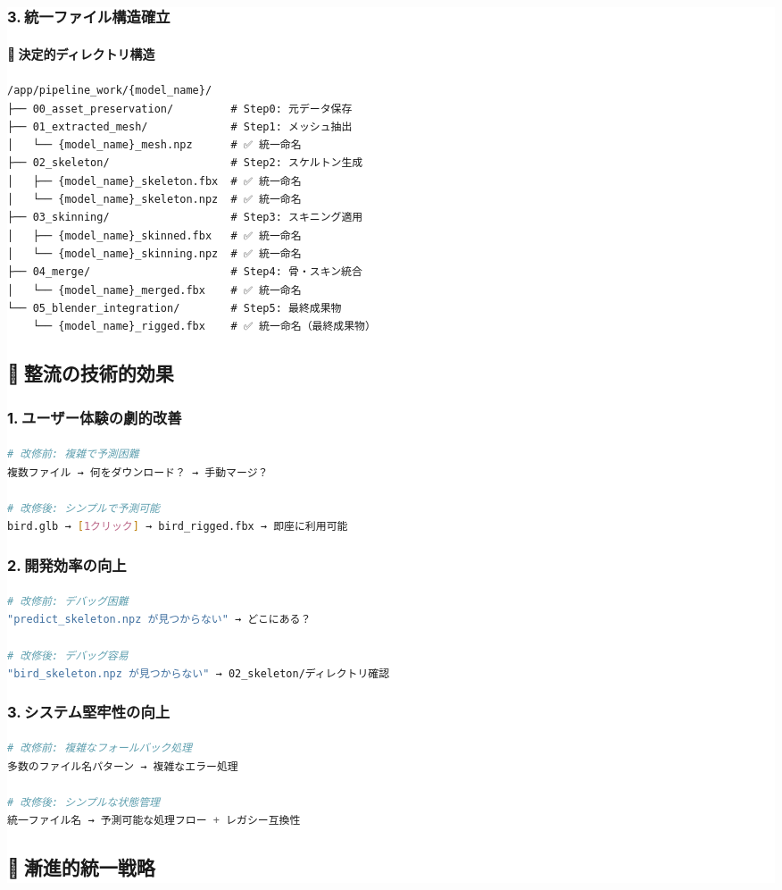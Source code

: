 ### 3. 統一ファイル構造確立

#### 📁 決定的ディレクトリ構造
```
/app/pipeline_work/{model_name}/
├── 00_asset_preservation/         # Step0: 元データ保存
├── 01_extracted_mesh/             # Step1: メッシュ抽出
│   └── {model_name}_mesh.npz      # ✅ 統一命名
├── 02_skeleton/                   # Step2: スケルトン生成
│   ├── {model_name}_skeleton.fbx  # ✅ 統一命名
│   └── {model_name}_skeleton.npz  # ✅ 統一命名
├── 03_skinning/                   # Step3: スキニング適用
│   ├── {model_name}_skinned.fbx   # ✅ 統一命名
│   └── {model_name}_skinning.npz  # ✅ 統一命名
├── 04_merge/                      # Step4: 骨・スキン統合
│   └── {model_name}_merged.fbx    # ✅ 統一命名
└── 05_blender_integration/        # Step5: 最終成果物
    └── {model_name}_rigged.fbx    # ✅ 統一命名（最終成果物）
```

## 🎯 整流の技術的効果

### 1. ユーザー体験の劇的改善
```bash
# 改修前: 複雑で予測困難
複数ファイル → 何をダウンロード？ → 手動マージ？

# 改修後: シンプルで予測可能
bird.glb → [1クリック] → bird_rigged.fbx → 即座に利用可能
```

### 2. 開発効率の向上
```bash
# 改修前: デバッグ困難
"predict_skeleton.npz が見つからない" → どこにある？

# 改修後: デバッグ容易
"bird_skeleton.npz が見つからない" → 02_skeleton/ディレクトリ確認
```

### 3. システム堅牢性の向上
```python
# 改修前: 複雑なフォールバック処理
多数のファイル名パターン → 複雑なエラー処理

# 改修後: シンプルな状態管理
統一ファイル名 → 予測可能な処理フロー + レガシー互換性
```

## 🔄 漸進的統一戦略
